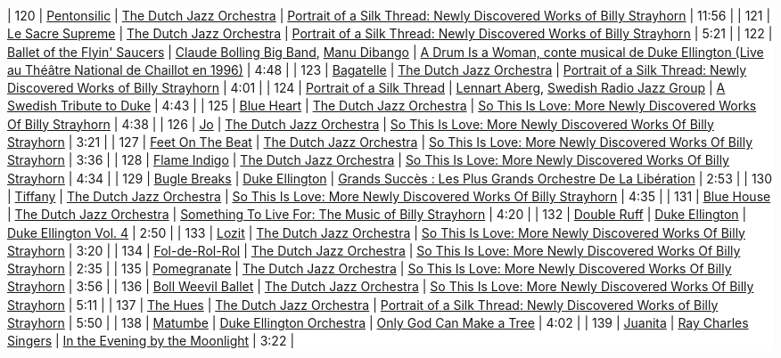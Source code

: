 | 120 | [Pentonsilic](https://open.spotify.com/track/4z6uEbBkt5mV4YXqykCrSV) | [The Dutch Jazz Orchestra](https://open.spotify.com/artist/0oZIb1hT9LgKA0Sc2U7xEp) | [Portrait of a Silk Thread: Newly Discovered Works of Billy Strayhorn](https://open.spotify.com/album/3dBICshGBbp0nlNnxY4vl6) | 11:56 |
| 121 | [Le Sacre Supreme](https://open.spotify.com/track/1FTLzpRiRE8IEet0DSxXMt) | [The Dutch Jazz Orchestra](https://open.spotify.com/artist/0oZIb1hT9LgKA0Sc2U7xEp) | [Portrait of a Silk Thread: Newly Discovered Works of Billy Strayhorn](https://open.spotify.com/album/3dBICshGBbp0nlNnxY4vl6) | 5:21 |
| 122 | [Ballet of the Flyin' Saucers](https://open.spotify.com/track/6vRq5rh1qGnRLyTTEbtFRh) | [Claude Bolling Big Band](https://open.spotify.com/artist/3YxemJtRsk1WR4ikdnfy6L), [Manu Dibango](https://open.spotify.com/artist/30UIjoCGuL3Fa5BOc3ayNW) | [A Drum Is a Woman, conte musical de Duke Ellington \(Live au Théâtre National de Chaillot en 1996\)](https://open.spotify.com/album/4sTOOHhshmGFyo6GvxHQRc) | 4:48 |
| 123 | [Bagatelle](https://open.spotify.com/track/0kcLxUVQkwb4qbBhj5KwHh) | [The Dutch Jazz Orchestra](https://open.spotify.com/artist/0oZIb1hT9LgKA0Sc2U7xEp) | [Portrait of a Silk Thread: Newly Discovered Works of Billy Strayhorn](https://open.spotify.com/album/3dBICshGBbp0nlNnxY4vl6) | 4:01 |
| 124 | [Portrait of a Silk Thread](https://open.spotify.com/track/1ZgsLi4iqANiYLTRxevUmv) | [Lennart Aberg](https://open.spotify.com/artist/3ZXO6RQeKC6PYzXqi7xe41), [Swedish Radio Jazz Group](https://open.spotify.com/artist/4RbQ3ndXO1lnERpNEAIXvx) | [A Swedish Tribute to Duke](https://open.spotify.com/album/3Omjs5bBjpbgzCDK8v44e0) | 4:43 |
| 125 | [Blue Heart](https://open.spotify.com/track/7qUp2TX0RDdOTqamY0IauJ) | [The Dutch Jazz Orchestra](https://open.spotify.com/artist/0oZIb1hT9LgKA0Sc2U7xEp) | [So This Is Love: More Newly Discovered Works Of Billy Strayhorn](https://open.spotify.com/album/3r57EGIl0Fu95RsuRzptRL) | 4:38 |
| 126 | [Jo](https://open.spotify.com/track/3MMTXcokvnOvkXFc2iPper) | [The Dutch Jazz Orchestra](https://open.spotify.com/artist/0oZIb1hT9LgKA0Sc2U7xEp) | [So This Is Love: More Newly Discovered Works Of Billy Strayhorn](https://open.spotify.com/album/3r57EGIl0Fu95RsuRzptRL) | 3:21 |
| 127 | [Feet On The Beat](https://open.spotify.com/track/3XBAY99bnSNts24sAPWHMA) | [The Dutch Jazz Orchestra](https://open.spotify.com/artist/0oZIb1hT9LgKA0Sc2U7xEp) | [So This Is Love: More Newly Discovered Works Of Billy Strayhorn](https://open.spotify.com/album/3r57EGIl0Fu95RsuRzptRL) | 3:36 |
| 128 | [Flame Indigo](https://open.spotify.com/track/6CeZy1DpklSJtAiDLJDRUs) | [The Dutch Jazz Orchestra](https://open.spotify.com/artist/0oZIb1hT9LgKA0Sc2U7xEp) | [So This Is Love: More Newly Discovered Works Of Billy Strayhorn](https://open.spotify.com/album/3r57EGIl0Fu95RsuRzptRL) | 4:34 |
| 129 | [Bugle Breaks](https://open.spotify.com/track/1UuP4NP57KfD2CoMlLLWaa) | [Duke Ellington](https://open.spotify.com/artist/4F7Q5NV6h5TSwCainz8S5A) | [Grands Succès : Les Plus Grands Orchestre De La Libération](https://open.spotify.com/album/3M84IpjW6jlrAkEW8dgXao) | 2:53 |
| 130 | [Tiffany](https://open.spotify.com/track/35WGvwOw4Be7RGXna1IvCJ) | [The Dutch Jazz Orchestra](https://open.spotify.com/artist/0oZIb1hT9LgKA0Sc2U7xEp) | [So This Is Love: More Newly Discovered Works Of Billy Strayhorn](https://open.spotify.com/album/3r57EGIl0Fu95RsuRzptRL) | 4:35 |
| 131 | [Blue House](https://open.spotify.com/track/7pDvQGCUCIuUj9H4dxzQ1q) | [The Dutch Jazz Orchestra](https://open.spotify.com/artist/0oZIb1hT9LgKA0Sc2U7xEp) | [Something To Live For: The Music of Billy Strayhorn](https://open.spotify.com/album/49zze2JVgBNviHLK21YYON) | 4:20 |
| 132 | [Double Ruff](https://open.spotify.com/track/2rqPTnyEzokTazwWyLDtT7) | [Duke Ellington](https://open.spotify.com/artist/4F7Q5NV6h5TSwCainz8S5A) | [Duke Ellington Vol\. 4](https://open.spotify.com/album/5WS8fJoxWB7mhL7lixYmUL) | 2:50 |
| 133 | [Lozit](https://open.spotify.com/track/4xBCIDH136EpQCzmbQqN1k) | [The Dutch Jazz Orchestra](https://open.spotify.com/artist/0oZIb1hT9LgKA0Sc2U7xEp) | [So This Is Love: More Newly Discovered Works Of Billy Strayhorn](https://open.spotify.com/album/3r57EGIl0Fu95RsuRzptRL) | 3:20 |
| 134 | [Fol\-de\-Rol\-Rol](https://open.spotify.com/track/6tlP53If003USpWDe0yy2d) | [The Dutch Jazz Orchestra](https://open.spotify.com/artist/0oZIb1hT9LgKA0Sc2U7xEp) | [So This Is Love: More Newly Discovered Works Of Billy Strayhorn](https://open.spotify.com/album/3r57EGIl0Fu95RsuRzptRL) | 2:35 |
| 135 | [Pomegranate](https://open.spotify.com/track/3lLtXQWEAsiohpXyVl9o36) | [The Dutch Jazz Orchestra](https://open.spotify.com/artist/0oZIb1hT9LgKA0Sc2U7xEp) | [So This Is Love: More Newly Discovered Works Of Billy Strayhorn](https://open.spotify.com/album/3r57EGIl0Fu95RsuRzptRL) | 3:56 |
| 136 | [Boll Weevil Ballet](https://open.spotify.com/track/7JImy6RMJR48M66vZwSMCw) | [The Dutch Jazz Orchestra](https://open.spotify.com/artist/0oZIb1hT9LgKA0Sc2U7xEp) | [So This Is Love: More Newly Discovered Works Of Billy Strayhorn](https://open.spotify.com/album/3r57EGIl0Fu95RsuRzptRL) | 5:11 |
| 137 | [The Hues](https://open.spotify.com/track/2UHFShnUOggHKkpGePCquK) | [The Dutch Jazz Orchestra](https://open.spotify.com/artist/0oZIb1hT9LgKA0Sc2U7xEp) | [Portrait of a Silk Thread: Newly Discovered Works of Billy Strayhorn](https://open.spotify.com/album/3dBICshGBbp0nlNnxY4vl6) | 5:50 |
| 138 | [Matumbe](https://open.spotify.com/track/06GVigj1ayGxXAdVxw3vDv) | [Duke Ellington Orchestra](https://open.spotify.com/artist/3W4GTSHxlqXfXjdmSNIbTB) | [Only God Can Make a Tree](https://open.spotify.com/album/7L6HoS1DoiQucal8O2RBQD) | 4:02 |
| 139 | [Juanita](https://open.spotify.com/track/4MkCMbWsZ1J3MSkc5EAn1l) | [Ray Charles Singers](https://open.spotify.com/artist/716xTLDou3FHSi9mXOMU1Z) | [In the Evening by the Moonlight](https://open.spotify.com/album/6Gm70RcgXviUTf189V247x) | 3:22 |
